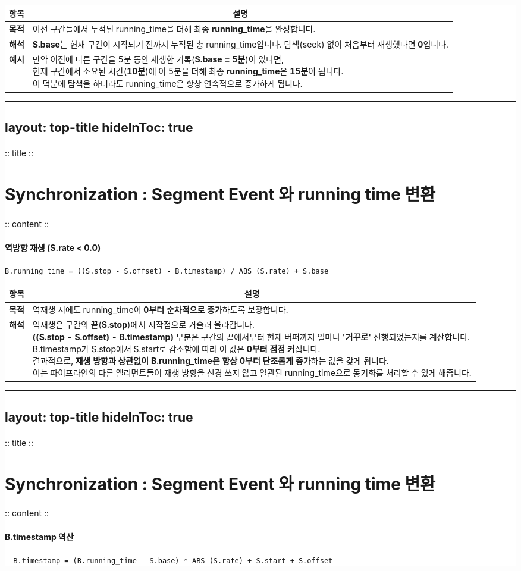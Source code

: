 | 항목 | 설명 |
|------|------|
| **목적** | 이전 구간들에서 누적된 running_time을 더해 최종 **running_time**을 완성합니다. |
| **해석** | **S.base**는 현재 구간이 시작되기 전까지 누적된 총 running_time입니다. 탐색(seek) 없이 처음부터 재생했다면 **0**입니다. |
| **예시** | 만약 이전에 다른 구간을 5분 동안 재생한 기록(**S.base = 5분**)이 있다면,<br> 현재 구간에서 소요된 시간(**10분**)에 이 5분을 더해 최종 **running_time**은 **15분**이 됩니다.<br> 이 덕분에 탐색을 하더라도 running_time은 항상 연속적으로 증가하게 됩니다. |
</div>
</div>
</div>


---
layout: top-title
hideInToc: true
---
:: title ::
# Synchronization : Segment Event 와 running time 변환

:: content ::
<div class="ns-c-tight text-sm code-dense">

#### 역방향 재생 (S.rate < 0.0)
```
B.running_time = ((S.stop - S.offset) - B.timestamp) / ABS (S.rate) + S.base
```
<div class="custom-table-small">

| 항목 | 설명 |
|------|------|
| **목적** | 역재생 시에도 running_time이 **0부터 순차적으로 증가**하도록 보장합니다. |
| **해석** | 역재생은 구간의 끝(**S.stop**)에서 시작점으로 거슬러 올라갑니다.<br> **((S.stop - S.offset) - B.timestamp)** 부분은 구간의 끝에서부터 현재 버퍼까지 얼마나 **'거꾸로'** 진행되었는지를 계산합니다.<br> B.timestamp가 S.stop에서 S.start로 감소함에 따라 이 값은 **0부터 점점 커**집니다. <br> 결과적으로, **재생 방향과 상관없이 B.running_time은 항상 0부터 단조롭게 증가**하는 값을 갖게 됩니다.<br> 이는 파이프라인의 다른 엘리먼트들이 재생 방향을 신경 쓰지 않고 일관된 running_time으로 동기화를 처리할 수 있게 해줍니다. |
</div>

</div>

---
layout: top-title
hideInToc: true
---
:: title ::
# Synchronization : Segment Event 와 running time 변환

:: content ::
<div class="ns-c-tight text-sm code-dense">

#### B.timestamp 역산
```
  B.timestamp = (B.running_time - S.base) * ABS (S.rate) + S.start + S.offset
```
